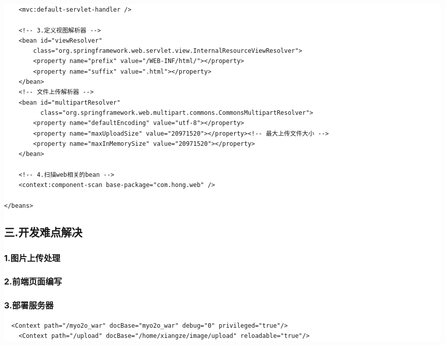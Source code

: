 ```
	<mvc:default-servlet-handler />

	<!-- 3.定义视图解析器 -->
	<bean id="viewResolver"
		class="org.springframework.web.servlet.view.InternalResourceViewResolver">
		<property name="prefix" value="/WEB-INF/html/"></property>
		<property name="suffix" value=".html"></property>
	</bean>
	<!-- 文件上传解析器 -->
	<bean id="multipartResolver"
		  class="org.springframework.web.multipart.commons.CommonsMultipartResolver">
		<property name="defaultEncoding" value="utf-8"></property>
		<property name="maxUploadSize" value="20971520"></property><!-- 最大上传文件大小 -->
		<property name="maxInMemorySize" value="20971520"></property>
	</bean>

	<!-- 4.扫描web相关的bean -->
	<context:component-scan base-package="com.hong.web" />

</beans>
```



## 三.开发难点解决

### 1.图片上传处理

### 2.前端页面编写

### 3.部署服务器

```
  <Context path="/myo2o_war" docBase="myo2o_war" debug="0" privileged="true"/>
	<Context path="/upload" docBase="/home/xiangze/image/upload" reloadable="true"/>

```

